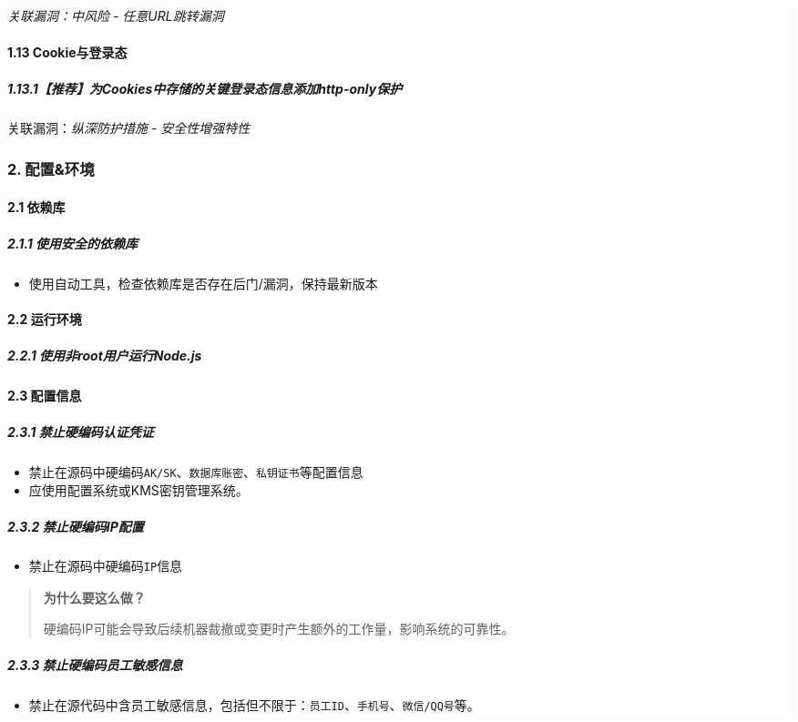 *关联漏洞：中风险 - 任意URL跳转漏洞*

#### 1.13 Cookie与登录态

##### 1.13.1【推荐】为Cookies中存储的关键登录态信息添加http-only保护

关联漏洞：*纵深防护措施 - 安全性增强特性*

### 2. 配置&环境

#### 2.1 依赖库

##### 2.1.1 使用安全的依赖库

- 使用自动工具，检查依赖库是否存在后门/漏洞，保持最新版本

#### 2.2 运行环境

##### 2.2.1 使用非root用户运行Node.js

#### 2.3 配置信息

##### 2.3.1 禁止硬编码认证凭证

- 禁止在源码中硬编码`AK/SK`、`数据库账密`、`私钥证书`等配置信息
- 应使用配置系统或KMS密钥管理系统。

##### 2.3.2 禁止硬编码IP配置

- 禁止在源码中硬编码`IP`信息

> **为什么要这么做？**
>
> 硬编码IP可能会导致后续机器裁撤或变更时产生额外的工作量，影响系统的可靠性。

##### 2.3.3 禁止硬编码员工敏感信息

- 禁止在源代码中含员工敏感信息，包括但不限于：`员工ID`、`手机号`、`微信/QQ号`等。
